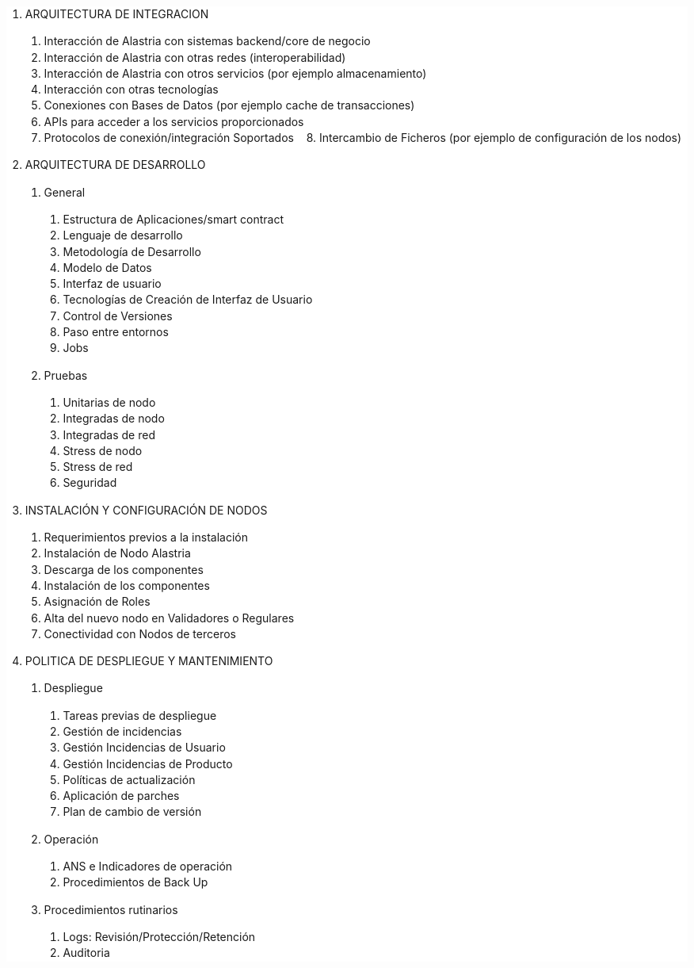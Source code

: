 1. ARQUITECTURA DE INTEGRACION
    1. Interacción de Alastria con sistemas backend/core de negocio
    2. Interacción de Alastria con otras redes (interoperabilidad)
    3. Interacción de Alastria con otros servicios (por ejemplo almacenamiento)
    4. Interacción con otras tecnologías
    5. Conexiones con Bases de Datos (por ejemplo cache de transacciones)
    6. APIs para acceder a los servicios proporcionados
    7. Protocolos de conexión/integración Soportados
    8. Intercambio de Ficheros (por ejemplo de configuración de los nodos)

1. ARQUITECTURA DE DESARROLLO
    1. General
        1. Estructura de Aplicaciones/smart contract
        2. Lenguaje de desarrollo
        3. Metodología de Desarrollo
        4. Modelo de Datos
        5. Interfaz de usuario
        6. Tecnologías de Creación de Interfaz de Usuario
        7. Control de Versiones
        8. Paso entre entornos
        9. Jobs

    1. Pruebas
        1. Unitarias de nodo
        1. Integradas de nodo
        1. Integradas de red
        1. Stress de nodo
        1. Stress de red
        1. Seguridad

1. INSTALACIÓN Y CONFIGURACIÓN DE NODOS
    1. Requerimientos previos a la instalación
    1. Instalación de Nodo Alastria
    1. Descarga de los componentes
    1. Instalación de los componentes
    1. Asignación de Roles
    1. Alta del nuevo nodo en Validadores o Regulares
    1. Conectividad con Nodos de terceros

1. POLITICA DE DESPLIEGUE Y MANTENIMIENTO
    1. Despliegue
        1. Tareas previas de despliegue
        2. Gestión de incidencias
        3. Gestión Incidencias de Usuario
        4. Gestión Incidencias de Producto
        5. Políticas de actualización
        6. Aplicación de parches
        7. Plan de cambio de versión

    1. Operación
        1. ANS e Indicadores de operación
        2. Procedimientos de Back Up

    1. Procedimientos rutinarios
        1. Logs: Revisión/Protección/Retención
        2. Auditoria
